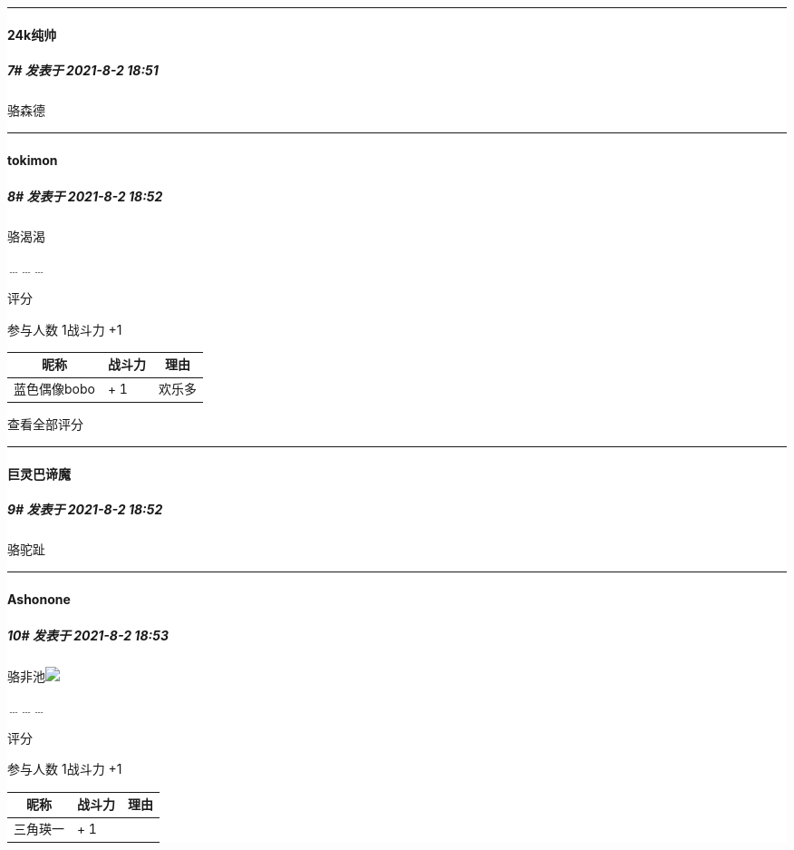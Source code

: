 
*****

####  24k纯帅  
##### 7#       发表于 2021-8-2 18:51


骆森德


*****

####  tokimon  
##### 8#       发表于 2021-8-2 18:52


骆渴渴


﹍﹍﹍

评分


 参与人数 1战斗力 +1

|昵称|战斗力|理由|
|----|---|---|
| 蓝色偶像bobo| + 1|欢乐多|


查看全部评分


*****

####  巨灵巴谛魔  
##### 9#       发表于 2021-8-2 18:52


骆驼趾


*****

####  Ashonone  
##### 10#       发表于 2021-8-2 18:53


骆非池<img src="https://static.saraba1st.com/image/smiley/face2017/065.png" referrerpolicy="no-referrer">


﹍﹍﹍

评分


 参与人数 1战斗力 +1

|昵称|战斗力|理由|
|----|---|---|
| 三角瑛一| + 1||
